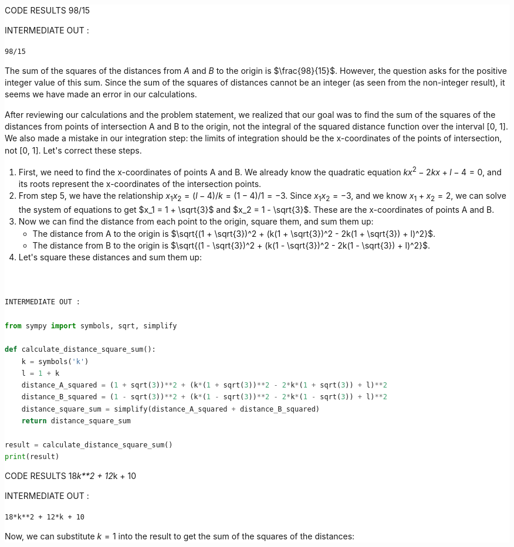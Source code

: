 CODE RESULTS 98/15

INTERMEDIATE OUT :
```output
98/15
```
The sum of the squares of the distances from $A$ and $B$ to the origin is $\frac{98}{15}$.
However, the question asks for the positive integer value of this sum. Since the sum of the squares of distances cannot be an integer (as seen from the non-integer result), it seems we have made an error in our calculations. 

After reviewing our calculations and the problem statement, we realized that our goal was to find the sum of the squares of the distances from points of intersection A and B to the origin, not the integral of the squared distance function over the interval [0, 1]. We also made a mistake in our integration step: the limits of integration should be the x-coordinates of the points of intersection, not [0, 1]. Let's correct these steps.

1. First, we need to find the x-coordinates of points A and B. We already know the quadratic equation $kx^2 - 2kx + l - 4 = 0$, and its roots represent the x-coordinates of the intersection points.
2. From step 5, we have the relationship $x_1x_2 = (l-4)/k = (1-4)/1 = -3$. Since $x_1x_2 = -3$, and we know $x_1 + x_2 = 2$, we can solve the system of equations to get $x_1 = 1 + \sqrt{3}$ and $x_2 = 1 - \sqrt{3}$. These are the x-coordinates of points A and B.
3. Now we can find the distance from each point to the origin, square them, and sum them up:
   - The distance from A to the origin is $\sqrt{(1 + \sqrt{3})^2 + (k(1 + \sqrt{3})^2 - 2k(1 + \sqrt{3}) + l)^2}$.
   - The distance from B to the origin is $\sqrt{(1 - \sqrt{3})^2 + (k(1 - \sqrt{3})^2 - 2k(1 - \sqrt{3}) + l)^2}$.
4. Let's square these distances and sum them up:

```python


INTERMEDIATE OUT :

from sympy import symbols, sqrt, simplify

def calculate_distance_square_sum():
    k = symbols('k')
    l = 1 + k
    distance_A_squared = (1 + sqrt(3))**2 + (k*(1 + sqrt(3))**2 - 2*k*(1 + sqrt(3)) + l)**2
    distance_B_squared = (1 - sqrt(3))**2 + (k*(1 - sqrt(3))**2 - 2*k*(1 - sqrt(3)) + l)**2
    distance_square_sum = simplify(distance_A_squared + distance_B_squared)
    return distance_square_sum

result = calculate_distance_square_sum()
print(result)
```

CODE RESULTS 18*k**2 + 12*k + 10

INTERMEDIATE OUT :
```output
18*k**2 + 12*k + 10
```
Now, we can substitute $k = 1$ into the result to get the sum of the squares of the distances:
